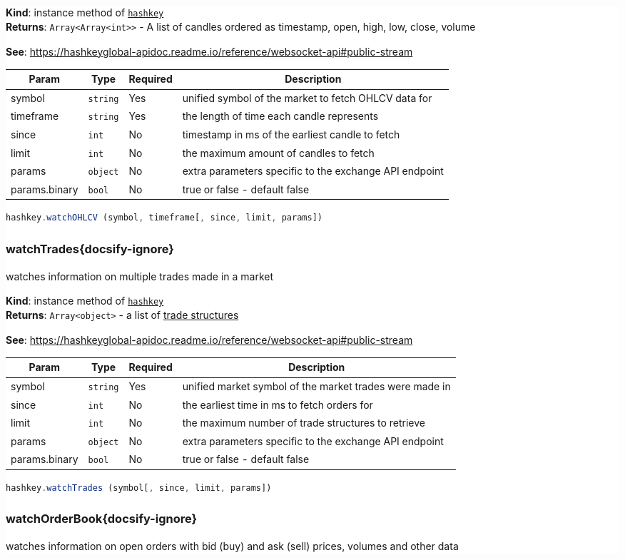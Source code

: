 **Kind**: instance method of [<code>hashkey</code>](#hashkey)  
**Returns**: <code>Array&lt;Array&lt;int&gt;&gt;</code> - A list of candles ordered as timestamp, open, high, low, close, volume

**See**: https://hashkeyglobal-apidoc.readme.io/reference/websocket-api#public-stream  

| Param | Type | Required | Description |
| --- | --- | --- | --- |
| symbol | <code>string</code> | Yes | unified symbol of the market to fetch OHLCV data for |
| timeframe | <code>string</code> | Yes | the length of time each candle represents |
| since | <code>int</code> | No | timestamp in ms of the earliest candle to fetch |
| limit | <code>int</code> | No | the maximum amount of candles to fetch |
| params | <code>object</code> | No | extra parameters specific to the exchange API endpoint |
| params.binary | <code>bool</code> | No | true or false - default false |


```javascript
hashkey.watchOHLCV (symbol, timeframe[, since, limit, params])
```


<a name="watchTrades" id="watchtrades"></a>

### watchTrades{docsify-ignore}
watches information on multiple trades made in a market

**Kind**: instance method of [<code>hashkey</code>](#hashkey)  
**Returns**: <code>Array&lt;object&gt;</code> - a list of [trade structures](https://docs.ccxt.com/#/?id=trade-structure)

**See**: https://hashkeyglobal-apidoc.readme.io/reference/websocket-api#public-stream  

| Param | Type | Required | Description |
| --- | --- | --- | --- |
| symbol | <code>string</code> | Yes | unified market symbol of the market trades were made in |
| since | <code>int</code> | No | the earliest time in ms to fetch orders for |
| limit | <code>int</code> | No | the maximum number of trade structures to retrieve |
| params | <code>object</code> | No | extra parameters specific to the exchange API endpoint |
| params.binary | <code>bool</code> | No | true or false - default false |


```javascript
hashkey.watchTrades (symbol[, since, limit, params])
```


<a name="watchOrderBook" id="watchorderbook"></a>

### watchOrderBook{docsify-ignore}
watches information on open orders with bid (buy) and ask (sell) prices, volumes and other data
